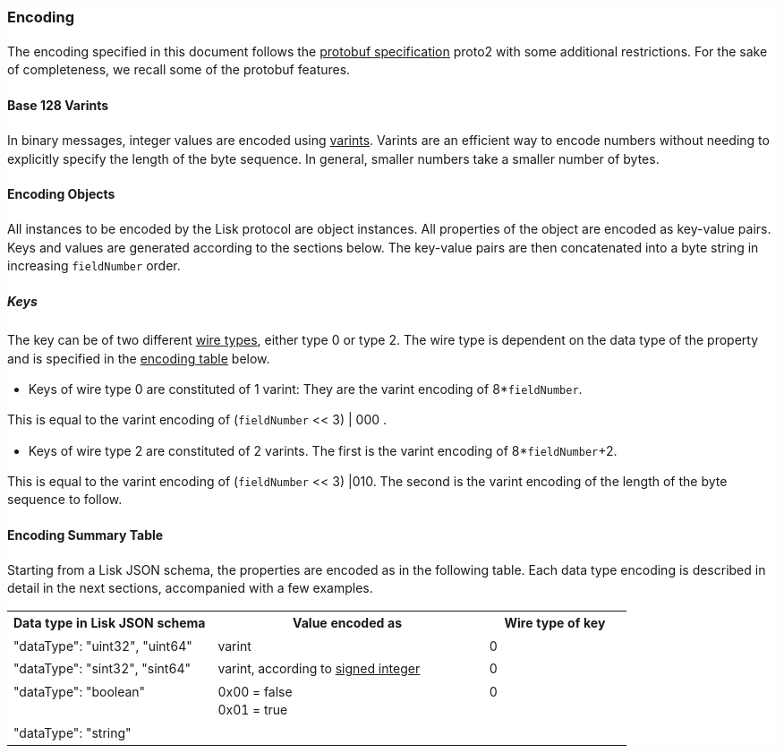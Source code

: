 </td>
</tr>
</table>

### Encoding

The encoding specified in this document follows the [protobuf specification](https://developers.google.com/protocol-buffers/docs/encoding) proto2 with some additional restrictions. For the sake of completeness, we recall some of the protobuf features.

#### Base 128 Varints

In binary messages, integer values are encoded using [varints](https://developers.google.com/protocol-buffers/docs/encoding#varints). Varints are an efficient way to encode numbers without needing to explicitly specify the length of the byte sequence. In general, smaller numbers take a smaller number of bytes.

#### Encoding Objects

All instances to be encoded by the Lisk protocol are object instances. All properties of the object are encoded as key-value pairs. Keys and values are generated according to the sections below. The key-value pairs are then concatenated into a byte string in increasing `fieldNumber` order.

##### Keys

The key can be of two different [wire types](https://developers.google.com/protocol-buffers/docs/encoding#structure), either type 0 or type 2. The wire type is dependent on the data type of the property and is specified in the [encoding table](#encoding-summary-table) below.

* Keys of wire type 0 are constituted of 1 varint: They are the varint encoding of 8*`fieldNumber`.

This is equal to the varint encoding of (`fieldNumber` << 3) | 000 .

* Keys of wire type 2 are constituted of 2 varints. The first is the varint encoding of 8*`fieldNumber`+2.

This is equal to the varint encoding of (`fieldNumber` << 3) |010. The second is the varint encoding of the length of the byte sequence to follow.

#### Encoding Summary Table

Starting from a Lisk JSON schema, the properties are encoded as in the following table. Each data type encoding is described in detail in the next sections, accompanied with a few examples.

<table width="100%">
<tr>
<th width="33%">Data type in Lisk JSON schema</th>
<th>Value encoded as</th>
<th>Wire type of key</th>
</tr>
<tr>
<td>"dataType": "uint32", "uint64"</td>
<td>varint</td>
<td>0</td>
</tr>
<tr>
<td>"dataType": "sint32", "sint64"</td>
<td>varint, according to <a href="https://developers.google.com/protocol-buffers/docs/encoding#signed-integers">signed integer</a></td>
<td>0</td>
</tr>
<tr>
<td>"dataType": "boolean"</td>
<td>0x00 = false<br>0x01 = true</td>
<td>0</td>
</tr>
<tr>
<td>"dataType": "string" </td>